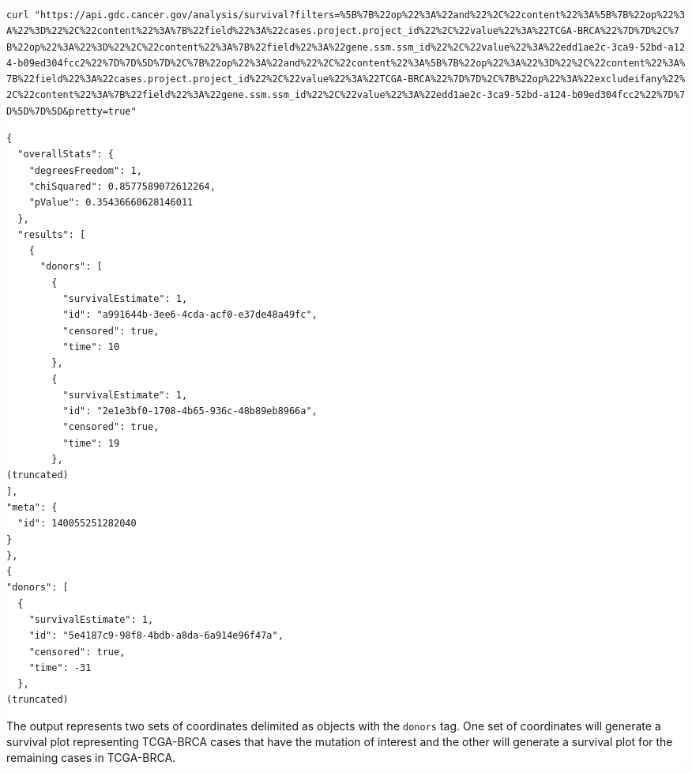 ```Shell
curl "https://api.gdc.cancer.gov/analysis/survival?filters=%5B%7B%22op%22%3A%22and%22%2C%22content%22%3A%5B%7B%22op%22%3A%22%3D%22%2C%22content%22%3A%7B%22field%22%3A%22cases.project.project_id%22%2C%22value%22%3A%22TCGA-BRCA%22%7D%7D%2C%7B%22op%22%3A%22%3D%22%2C%22content%22%3A%7B%22field%22%3A%22gene.ssm.ssm_id%22%2C%22value%22%3A%22edd1ae2c-3ca9-52bd-a124-b09ed304fcc2%22%7D%7D%5D%7D%2C%7B%22op%22%3A%22and%22%2C%22content%22%3A%5B%7B%22op%22%3A%22%3D%22%2C%22content%22%3A%7B%22field%22%3A%22cases.project.project_id%22%2C%22value%22%3A%22TCGA-BRCA%22%7D%7D%2C%7B%22op%22%3A%22excludeifany%22%2C%22content%22%3A%7B%22field%22%3A%22gene.ssm.ssm_id%22%2C%22value%22%3A%22edd1ae2c-3ca9-52bd-a124-b09ed304fcc2%22%7D%7D%5D%7D%5D&pretty=true"
```
```json2
{
  "overallStats": {
    "degreesFreedom": 1,
    "chiSquared": 0.8577589072612264,
    "pValue": 0.35436660628146011
  },
  "results": [
    {
      "donors": [
        {
          "survivalEstimate": 1,
          "id": "a991644b-3ee6-4cda-acf0-e37de48a49fc",
          "censored": true,
          "time": 10
        },
        {
          "survivalEstimate": 1,
          "id": "2e1e3bf0-1708-4b65-936c-48b89eb8966a",
          "censored": true,
          "time": 19
        },
(truncated)
],
"meta": {
  "id": 140055251282040
}
},
{
"donors": [
  {
    "survivalEstimate": 1,
    "id": "5e4187c9-98f8-4bdb-a8da-6a914e96f47a",
    "censored": true,
    "time": -31
  },
(truncated)
```

The output represents two sets of coordinates delimited as objects with the `donors` tag. One set of coordinates will generate a survival plot representing TCGA-BRCA cases that have the mutation of interest and the other will generate a survival plot for the remaining cases in TCGA-BRCA.
